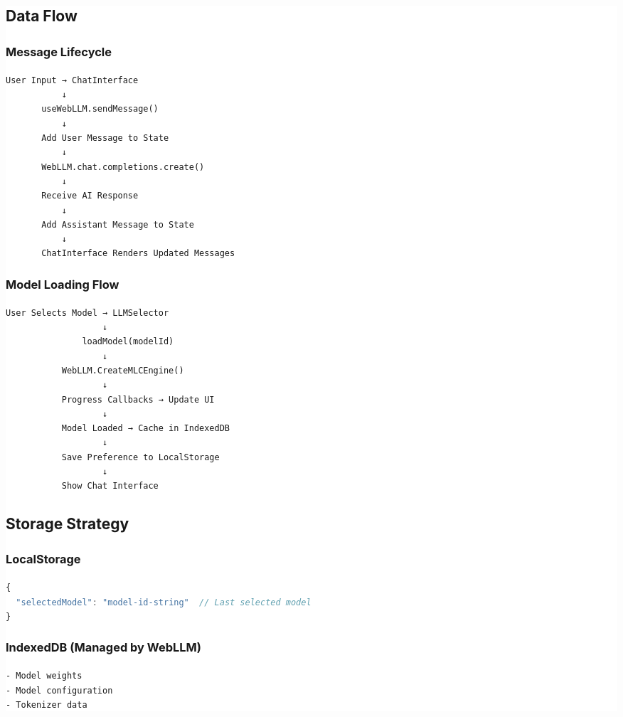 ## Data Flow

### Message Lifecycle

```
User Input → ChatInterface
           ↓
       useWebLLM.sendMessage()
           ↓
       Add User Message to State
           ↓
       WebLLM.chat.completions.create()
           ↓
       Receive AI Response
           ↓
       Add Assistant Message to State
           ↓
       ChatInterface Renders Updated Messages
```

### Model Loading Flow

```
User Selects Model → LLMSelector
                   ↓
               loadModel(modelId)
                   ↓
           WebLLM.CreateMLCEngine()
                   ↓
           Progress Callbacks → Update UI
                   ↓
           Model Loaded → Cache in IndexedDB
                   ↓
           Save Preference to LocalStorage
                   ↓
           Show Chat Interface
```

## Storage Strategy

### LocalStorage
```typescript
{
  "selectedModel": "model-id-string"  // Last selected model
}
```

### IndexedDB (Managed by WebLLM)
```
- Model weights
- Model configuration
- Tokenizer data
```
